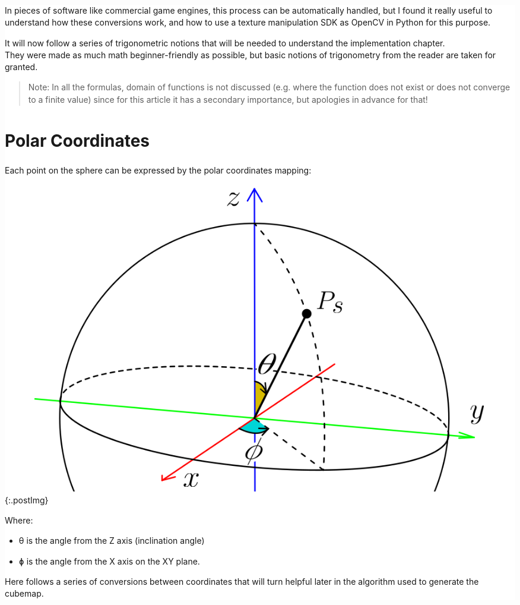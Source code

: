 In pieces of software like commercial game engines, this process can be automatically handled, but I found it really useful to understand how these conversions work, and how to use a texture manipulation SDK as OpenCV in Python for this purpose.

It will now follow a series of trigonometric notions that will be needed to understand the implementation chapter.  
They were made as much math beginner-friendly as possible, but basic notions of trigonometry from the reader are taken for granted.

>Note: In all the formulas, domain of functions is not discussed (e.g. where the function does not exist or does not converge to a finite value) since for this article it has a secondary importance, but apologies in advance for that!

# Polar Coordinates

Each point on the sphere can be expressed by the polar coordinates mapping:

![](/assets\img\posts\2022-09-31-CubemapGenerationWithOpenCV\PolarCoords.png){:.postImg} 


Where:

-   θ is the angle from the Z axis (inclination angle)
    
-   ɸ is the angle from the X axis on the XY plane.
    

Here follows a series of conversions between coordinates that will turn helpful later in the algorithm used to generate the cubemap.
